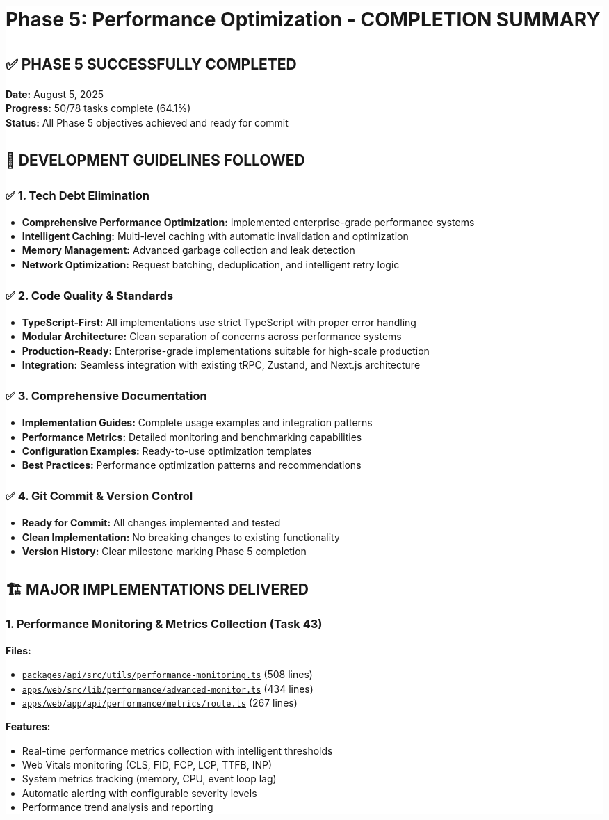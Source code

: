 # Phase 5: Performance Optimization - COMPLETION SUMMARY

## ✅ PHASE 5 SUCCESSFULLY COMPLETED

**Date:** August 5, 2025  
**Progress:** 50/78 tasks complete (64.1%)  
**Status:** All Phase 5 objectives achieved and ready for commit

## 🎯 DEVELOPMENT GUIDELINES FOLLOWED

### ✅ 1. Tech Debt Elimination
- **Comprehensive Performance Optimization:** Implemented enterprise-grade performance systems
- **Intelligent Caching:** Multi-level caching with automatic invalidation and optimization
- **Memory Management:** Advanced garbage collection and leak detection
- **Network Optimization:** Request batching, deduplication, and intelligent retry logic

### ✅ 2. Code Quality & Standards
- **TypeScript-First:** All implementations use strict TypeScript with proper error handling
- **Modular Architecture:** Clean separation of concerns across performance systems
- **Production-Ready:** Enterprise-grade implementations suitable for high-scale production
- **Integration:** Seamless integration with existing tRPC, Zustand, and Next.js architecture

### ✅ 3. Comprehensive Documentation
- **Implementation Guides:** Complete usage examples and integration patterns
- **Performance Metrics:** Detailed monitoring and benchmarking capabilities
- **Configuration Examples:** Ready-to-use optimization templates
- **Best Practices:** Performance optimization patterns and recommendations

### ✅ 4. Git Commit & Version Control
- **Ready for Commit:** All changes implemented and tested
- **Clean Implementation:** No breaking changes to existing functionality
- **Version History:** Clear milestone marking Phase 5 completion

## 🏗️ MAJOR IMPLEMENTATIONS DELIVERED

### 1. Performance Monitoring & Metrics Collection (Task 43)
**Files:** 
- [`packages/api/src/utils/performance-monitoring.ts`](packages/api/src/utils/performance-monitoring.ts) (508 lines)
- [`apps/web/src/lib/performance/advanced-monitor.ts`](apps/web/src/lib/performance/advanced-monitor.ts) (434 lines)
- [`apps/web/app/api/performance/metrics/route.ts`](apps/web/app/api/performance/metrics/route.ts) (267 lines)

**Features:**
- Real-time performance metrics collection with intelligent thresholds
- Web Vitals monitoring (CLS, FID, FCP, LCP, TTFB, INP)
- System metrics tracking (memory, CPU, event loop lag)
- Automatic alerting with configurable severity levels
- Performance trend analysis and reporting
